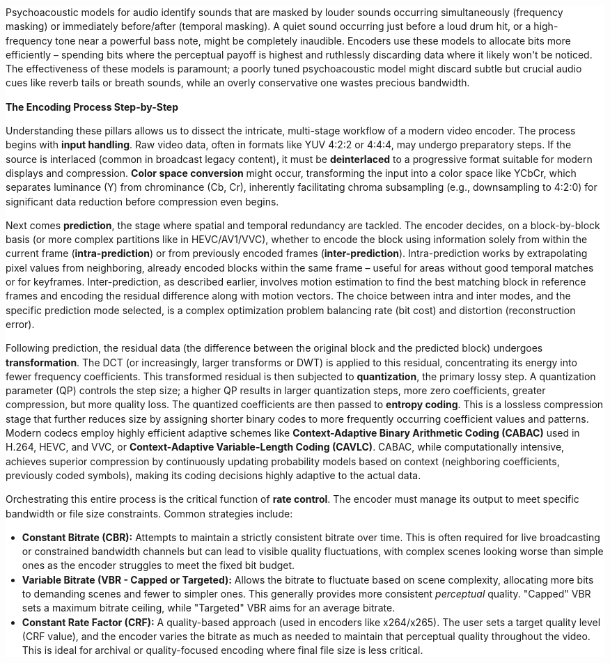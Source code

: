Psychoacoustic models for audio identify sounds that are masked by louder sounds occurring simultaneously (frequency masking) or immediately before/after (temporal masking). A quiet sound occurring just before a loud drum hit, or a high-frequency tone near a powerful bass note, might be completely inaudible. Encoders use these models to allocate bits more efficiently – spending bits where the perceptual payoff is highest and ruthlessly discarding data where it likely won't be noticed. The effectiveness of these models is paramount; a poorly tuned psychoacoustic model might discard subtle but crucial audio cues like reverb tails or breath sounds, while an overly conservative one wastes precious bandwidth.

**The Encoding Process Step-by-Step**

Understanding these pillars allows us to dissect the intricate, multi-stage workflow of a modern video encoder. The process begins with **input handling**. Raw video data, often in formats like YUV 4:2:2 or 4:4:4, may undergo preparatory steps. If the source is interlaced (common in broadcast legacy content), it must be **deinterlaced** to a progressive format suitable for modern displays and compression. **Color space conversion** might occur, transforming the input into a color space like YCbCr, which separates luminance (Y) from chrominance (Cb, Cr), inherently facilitating chroma subsampling (e.g., downsampling to 4:2:0) for significant data reduction before compression even begins.

Next comes **prediction**, the stage where spatial and temporal redundancy are tackled. The encoder decides, on a block-by-block basis (or more complex partitions like in HEVC/AV1/VVC), whether to encode the block using information solely from within the current frame (**intra-prediction**) or from previously encoded frames (**inter-prediction**). Intra-prediction works by extrapolating pixel values from neighboring, already encoded blocks within the same frame – useful for areas without good temporal matches or for keyframes. Inter-prediction, as described earlier, involves motion estimation to find the best matching block in reference frames and encoding the residual difference along with motion vectors. The choice between intra and inter modes, and the specific prediction mode selected, is a complex optimization problem balancing rate (bit cost) and distortion (reconstruction error).

Following prediction, the residual data (the difference between the original block and the predicted block) undergoes **transformation**. The DCT (or increasingly, larger transforms or DWT) is applied to this residual, concentrating its energy into fewer frequency coefficients. This transformed residual is then subjected to **quantization**, the primary lossy step. A quantization parameter (QP) controls the step size; a higher QP results in larger quantization steps, more zero coefficients, greater compression, but more quality loss. The quantized coefficients are then passed to **entropy coding**. This is a lossless compression stage that further reduces size by assigning shorter binary codes to more frequently occurring coefficient values and patterns. Modern codecs employ highly efficient adaptive schemes like **Context-Adaptive Binary Arithmetic Coding (CABAC)** used in H.264, HEVC, and VVC, or **Context-Adaptive Variable-Length Coding (CAVLC)**. CABAC, while computationally intensive, achieves superior compression by continuously updating probability models based on context (neighboring coefficients, previously coded symbols), making its coding decisions highly adaptive to the actual data.

Orchestrating this entire process is the critical function of **rate control**. The encoder must manage its output to meet specific bandwidth or file size constraints. Common strategies include:
*   **Constant Bitrate (CBR):** Attempts to maintain a strictly consistent bitrate over time. This is often required for live broadcasting or constrained bandwidth channels but can lead to visible quality fluctuations, with complex scenes looking worse than simple ones as the encoder struggles to meet the fixed bit budget.
*   **Variable Bitrate (VBR - Capped or Targeted):** Allows the bitrate to fluctuate based on scene complexity, allocating more bits to demanding scenes and fewer to simpler ones. This generally provides more consistent *perceptual* quality. "Capped" VBR sets a maximum bitrate ceiling, while "Targeted" VBR aims for an average bitrate.
*   **Constant Rate Factor (CRF):** A quality-based approach (used in encoders like x264/x265). The user sets a target quality level (CRF value), and the encoder varies the bitrate as much as needed to maintain that perceptual quality throughout the video. This is ideal for archival or quality-focused encoding where final file size is less critical.
